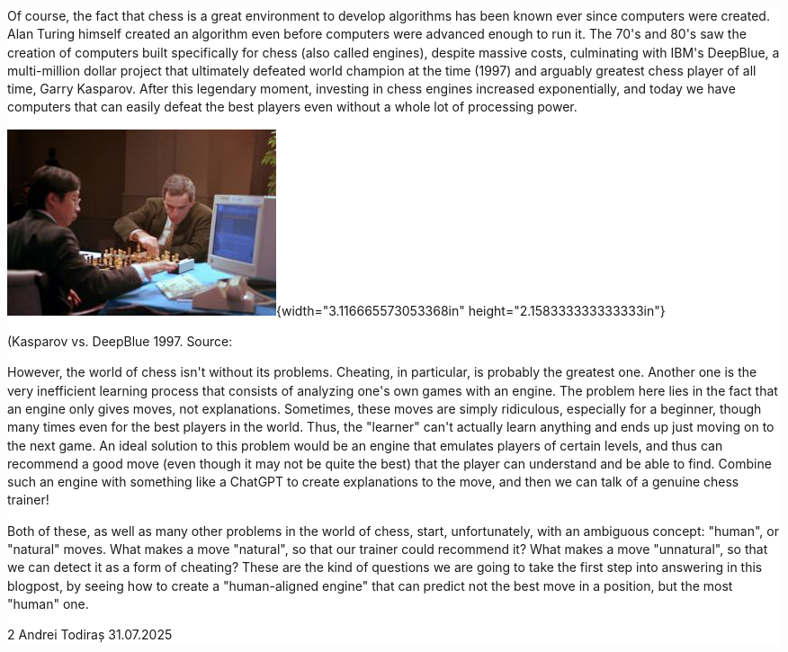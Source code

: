 Of course, the fact that chess is a great environment to develop
algorithms has been known ever since computers were created. Alan Turing
himself created an algorithm even before computers were advanced enough
to run it. The 70\'s and 80\'s saw the creation of computers built
specifically for chess (also called engines), despite massive costs,
culminating with IBM\'s DeepBlue, a multi-million dollar project that
ultimately defeated world champion at the time (1997) and arguably
greatest chess player of all time, Garry Kasparov. After this legendary
moment, investing in chess engines increased exponentially, and today we
have computers that can easily defeat the best players even without a
whole lot of processing power.

![](vertopal_ae05a892d2db4870af100574f28f54b0/media/image2.png){width="3.116665573053368in"
height="2.158333333333333in"}

(Kasparov vs. DeepBlue 1997. Source:

However, the world of chess isn\'t without its problems. Cheating, in
particular, is probably the greatest one. Another one is the very
inefficient learning process that consists of analyzing one's own games
with an engine. The problem here lies in the fact that an engine only
gives moves, not explanations. Sometimes, these moves are simply
ridiculous, especially for a beginner, though many times even for the
best players in the world. Thus, the "learner" can't actually learn
anything and ends up just moving on to the next game. An ideal solution
to this problem would be an engine that emulates players of certain
levels, and thus can recommend a good move (even though it may not be
quite the best) that the player can understand and be able to find.
Combine such an engine with something like a ChatGPT to create
explanations to the move, and then we can talk of a genuine chess
trainer!

Both of these, as well as many other problems in the world of chess,
start, unfortunately, with an ambiguous concept: \"human\", or
\"natural\" moves. What makes a move \"natural\", so that our trainer
could recommend it? What makes a move \"unnatural\", so that we can
detect it as a form of cheating? These are the kind of questions we are
going to take the first step into answering in this blogpost, by seeing
how to create a \"human-aligned engine\" that can predict not the best
move in a position, but the most \"human\" one.

2 Andrei Todiraș 31.07.2025
